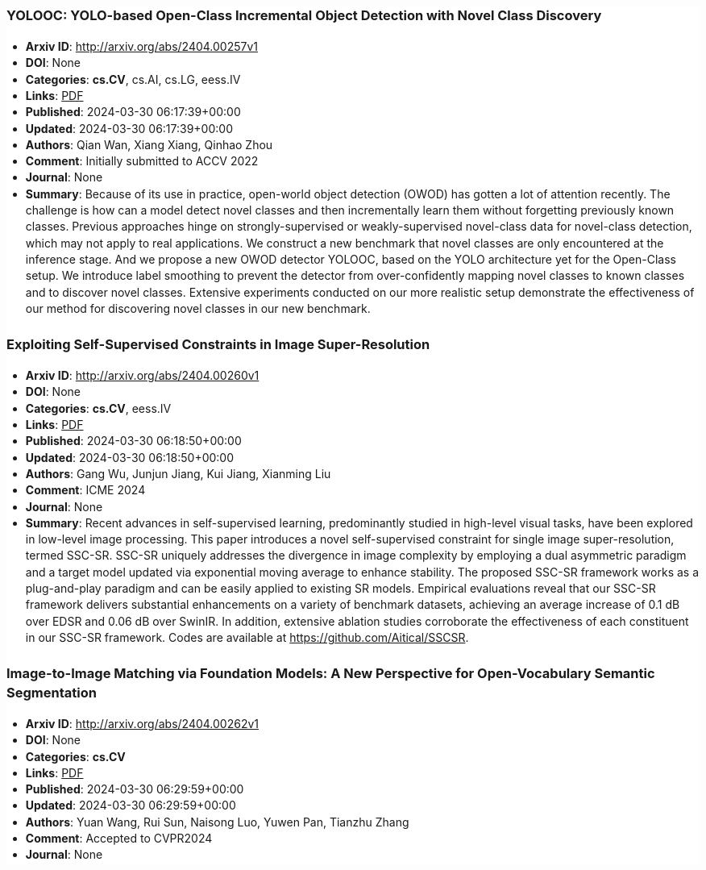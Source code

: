 ### YOLOOC: YOLO-based Open-Class Incremental Object Detection with Novel Class Discovery
- **Arxiv ID**: http://arxiv.org/abs/2404.00257v1
- **DOI**: None
- **Categories**: **cs.CV**, cs.AI, cs.LG, eess.IV
- **Links**: [PDF](http://arxiv.org/pdf/2404.00257v1)
- **Published**: 2024-03-30 06:17:39+00:00
- **Updated**: 2024-03-30 06:17:39+00:00
- **Authors**: Qian Wan, Xiang Xiang, Qinhao Zhou
- **Comment**: Initially submitted to ACCV 2022
- **Journal**: None
- **Summary**: Because of its use in practice, open-world object detection (OWOD) has gotten a lot of attention recently. The challenge is how can a model detect novel classes and then incrementally learn them without forgetting previously known classes. Previous approaches hinge on strongly-supervised or weakly-supervised novel-class data for novel-class detection, which may not apply to real applications. We construct a new benchmark that novel classes are only encountered at the inference stage. And we propose a new OWOD detector YOLOOC, based on the YOLO architecture yet for the Open-Class setup. We introduce label smoothing to prevent the detector from over-confidently mapping novel classes to known classes and to discover novel classes. Extensive experiments conducted on our more realistic setup demonstrate the effectiveness of our method for discovering novel classes in our new benchmark.



### Exploiting Self-Supervised Constraints in Image Super-Resolution
- **Arxiv ID**: http://arxiv.org/abs/2404.00260v1
- **DOI**: None
- **Categories**: **cs.CV**, eess.IV
- **Links**: [PDF](http://arxiv.org/pdf/2404.00260v1)
- **Published**: 2024-03-30 06:18:50+00:00
- **Updated**: 2024-03-30 06:18:50+00:00
- **Authors**: Gang Wu, Junjun Jiang, Kui Jiang, Xianming Liu
- **Comment**: ICME 2024
- **Journal**: None
- **Summary**: Recent advances in self-supervised learning, predominantly studied in high-level visual tasks, have been explored in low-level image processing. This paper introduces a novel self-supervised constraint for single image super-resolution, termed SSC-SR. SSC-SR uniquely addresses the divergence in image complexity by employing a dual asymmetric paradigm and a target model updated via exponential moving average to enhance stability. The proposed SSC-SR framework works as a plug-and-play paradigm and can be easily applied to existing SR models. Empirical evaluations reveal that our SSC-SR framework delivers substantial enhancements on a variety of benchmark datasets, achieving an average increase of 0.1 dB over EDSR and 0.06 dB over SwinIR. In addition, extensive ablation studies corroborate the effectiveness of each constituent in our SSC-SR framework. Codes are available at https://github.com/Aitical/SSCSR.



### Image-to-Image Matching via Foundation Models: A New Perspective for Open-Vocabulary Semantic Segmentation
- **Arxiv ID**: http://arxiv.org/abs/2404.00262v1
- **DOI**: None
- **Categories**: **cs.CV**
- **Links**: [PDF](http://arxiv.org/pdf/2404.00262v1)
- **Published**: 2024-03-30 06:29:59+00:00
- **Updated**: 2024-03-30 06:29:59+00:00
- **Authors**: Yuan Wang, Rui Sun, Naisong Luo, Yuwen Pan, Tianzhu Zhang
- **Comment**: Accepted to CVPR2024
- **Journal**: None